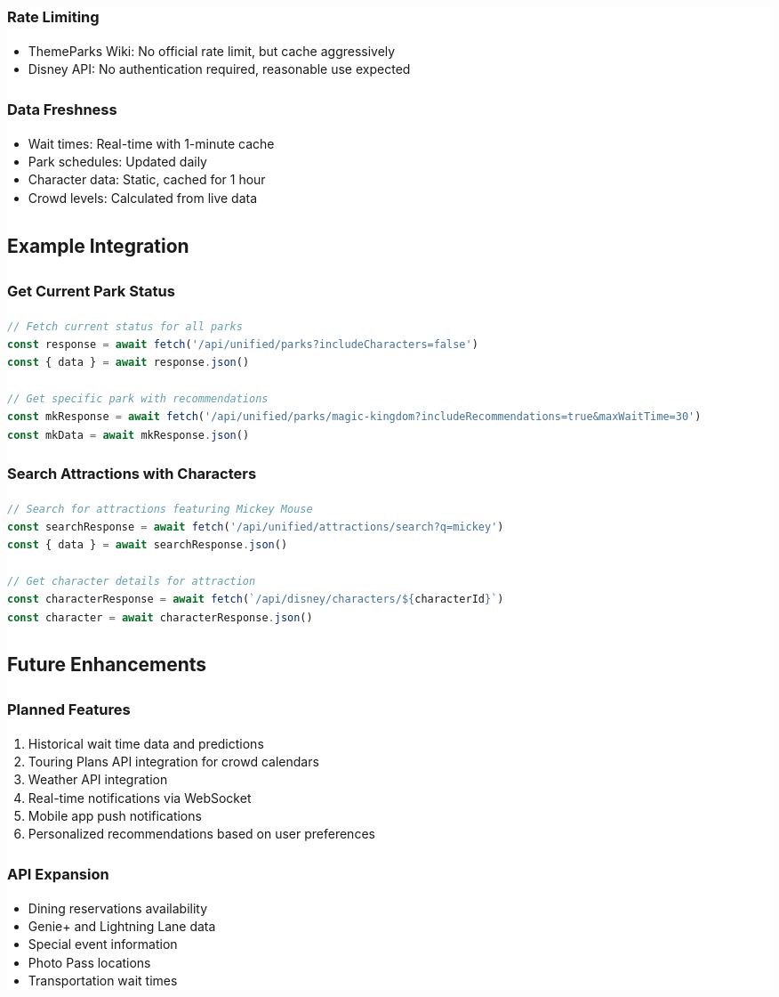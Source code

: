 ### Rate Limiting
- ThemeParks Wiki: No official rate limit, but cache aggressively
- Disney API: No authentication required, reasonable use expected

### Data Freshness
- Wait times: Real-time with 1-minute cache
- Park schedules: Updated daily
- Character data: Static, cached for 1 hour
- Crowd levels: Calculated from live data

## Example Integration

### Get Current Park Status
```javascript
// Fetch current status for all parks
const response = await fetch('/api/unified/parks?includeCharacters=false')
const { data } = await response.json()

// Get specific park with recommendations
const mkResponse = await fetch('/api/unified/parks/magic-kingdom?includeRecommendations=true&maxWaitTime=30')
const mkData = await mkResponse.json()
```

### Search Attractions with Characters
```javascript
// Search for attractions featuring Mickey Mouse
const searchResponse = await fetch('/api/unified/attractions/search?q=mickey')
const { data } = await searchResponse.json()

// Get character details for attraction
const characterResponse = await fetch(`/api/disney/characters/${characterId}`)
const character = await characterResponse.json()
```

## Future Enhancements

### Planned Features
1. Historical wait time data and predictions
2. Touring Plans API integration for crowd calendars
3. Weather API integration
4. Real-time notifications via WebSocket
5. Mobile app push notifications
6. Personalized recommendations based on user preferences

### API Expansion
- Dining reservations availability
- Genie+ and Lightning Lane data
- Special event information
- Photo Pass locations
- Transportation wait times
